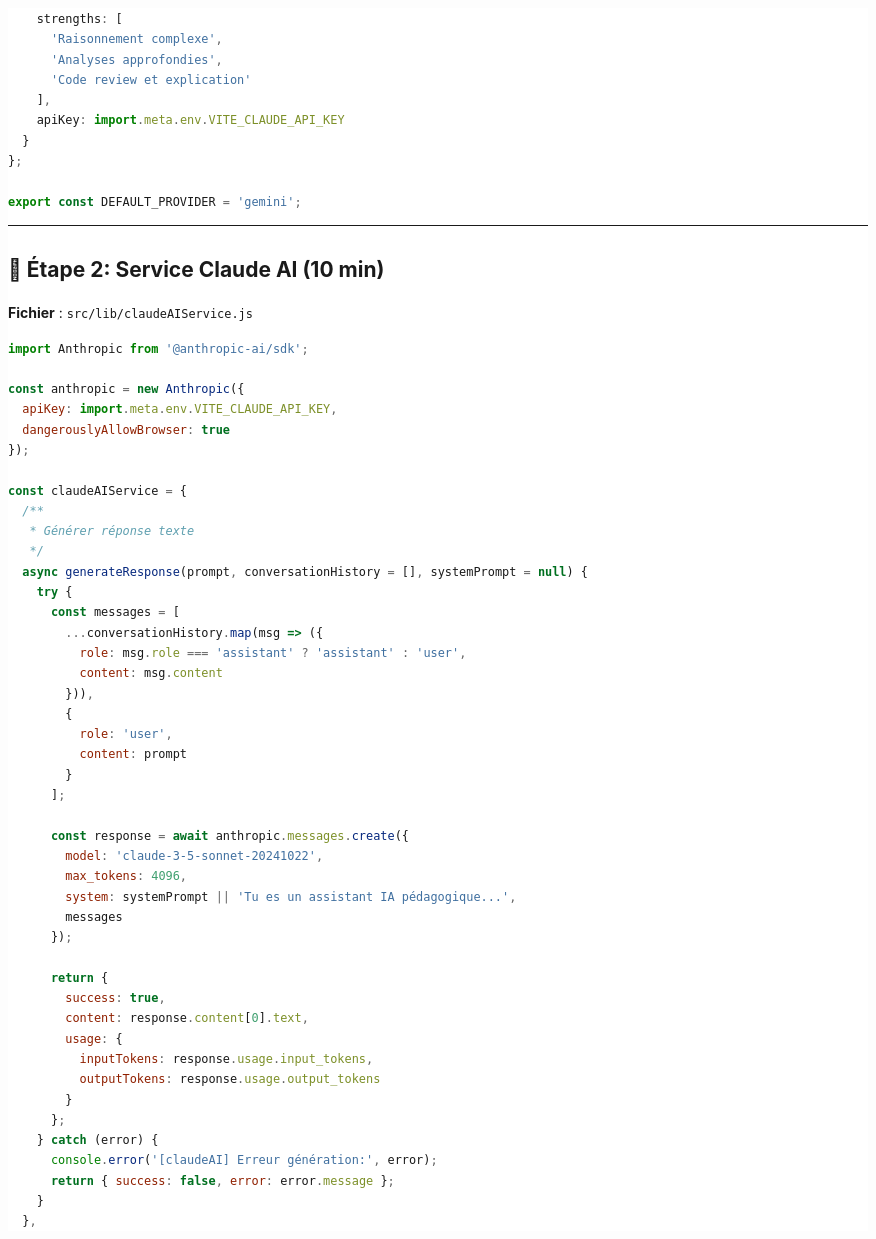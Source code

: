 ```javascript
    strengths: [
      'Raisonnement complexe',
      'Analyses approfondies',
      'Code review et explication'
    ],
    apiKey: import.meta.env.VITE_CLAUDE_API_KEY
  }
};

export const DEFAULT_PROVIDER = 'gemini';
```

---

## 🤖 Étape 2: Service Claude AI (10 min)

**Fichier** : `src/lib/claudeAIService.js`

```javascript
import Anthropic from '@anthropic-ai/sdk';

const anthropic = new Anthropic({
  apiKey: import.meta.env.VITE_CLAUDE_API_KEY,
  dangerouslyAllowBrowser: true
});

const claudeAIService = {
  /**
   * Générer réponse texte
   */
  async generateResponse(prompt, conversationHistory = [], systemPrompt = null) {
    try {
      const messages = [
        ...conversationHistory.map(msg => ({
          role: msg.role === 'assistant' ? 'assistant' : 'user',
          content: msg.content
        })),
        {
          role: 'user',
          content: prompt
        }
      ];

      const response = await anthropic.messages.create({
        model: 'claude-3-5-sonnet-20241022',
        max_tokens: 4096,
        system: systemPrompt || 'Tu es un assistant IA pédagogique...',
        messages
      });

      return {
        success: true,
        content: response.content[0].text,
        usage: {
          inputTokens: response.usage.input_tokens,
          outputTokens: response.usage.output_tokens
        }
      };
    } catch (error) {
      console.error('[claudeAI] Erreur génération:', error);
      return { success: false, error: error.message };
    }
  },

```